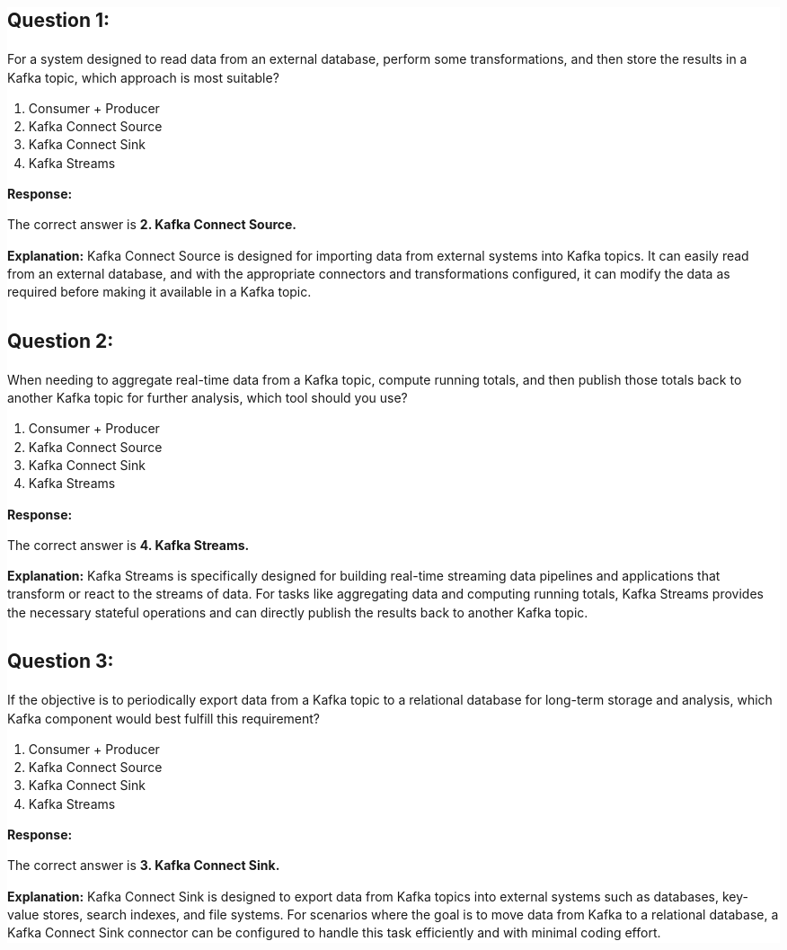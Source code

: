 ## Question 1:
For a system designed to read data from an external database, perform some transformations, and then store the results in a Kafka topic, which approach is most suitable?

1. Consumer + Producer
2. Kafka Connect Source
3. Kafka Connect Sink
4. Kafka Streams

**Response:**

The correct answer is **2. Kafka Connect Source.**

**Explanation:**
Kafka Connect Source is designed for importing data from external systems into Kafka topics. It can easily read from an external database, and with the appropriate connectors and transformations configured, it can modify the data as required before making it available in a Kafka topic.

## Question 2:
When needing to aggregate real-time data from a Kafka topic, compute running totals, and then publish those totals back to another Kafka topic for further analysis, which tool should you use?

1. Consumer + Producer
2. Kafka Connect Source
3. Kafka Connect Sink
4. Kafka Streams

**Response:**

The correct answer is **4. Kafka Streams.**

**Explanation:**
Kafka Streams is specifically designed for building real-time streaming data pipelines and applications that transform or react to the streams of data. For tasks like aggregating data and computing running totals, Kafka Streams provides the necessary stateful operations and can directly publish the results back to another Kafka topic.

## Question 3:
If the objective is to periodically export data from a Kafka topic to a relational database for long-term storage and analysis, which Kafka component would best fulfill this requirement?

1. Consumer + Producer
2. Kafka Connect Source
3. Kafka Connect Sink
4. Kafka Streams

**Response:**

The correct answer is **3. Kafka Connect Sink.**

**Explanation:**
Kafka Connect Sink is designed to export data from Kafka topics into external systems such as databases, key-value stores, search indexes, and file systems. For scenarios where the goal is to move data from Kafka to a relational database, a Kafka Connect Sink connector can be configured to handle this task efficiently and with minimal coding effort.
